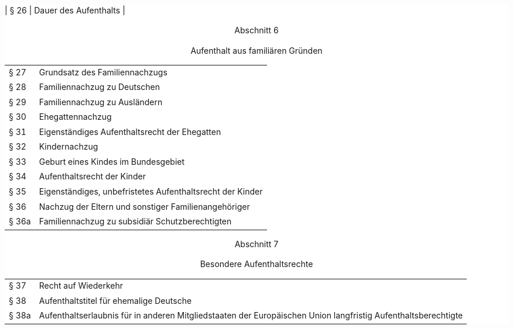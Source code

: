 | § 26  | Dauer des Aufenthalts                                                                                                                               |

<div class="S0" style="text-align:center;">

Abschnitt 6

</div>

<div class="S0" style="text-align:center;">

Aufenthalt aus familiären Gründen

</div>

|       |                                                           |
| :---- | :-------------------------------------------------------- |
| § 27  | Grundsatz des Familiennachzugs                            |
| § 28  | Familiennachzug zu Deutschen                              |
| § 29  | Familiennachzug zu Ausländern                             |
| § 30  | Ehegattennachzug                                          |
| § 31  | Eigenständiges Aufenthaltsrecht der Ehegatten             |
| § 32  | Kindernachzug                                             |
| § 33  | Geburt eines Kindes im Bundesgebiet                       |
| § 34  | Aufenthaltsrecht der Kinder                               |
| § 35  | Eigenständiges, unbefristetes Aufenthaltsrecht der Kinder |
| § 36  | Nachzug der Eltern und sonstiger Familienangehöriger      |
| § 36a | Familiennachzug zu subsidiär Schutzberechtigten           |

<div class="S0" style="text-align:center;">

Abschnitt 7

</div>

<div class="S0" style="text-align:center;">

Besondere Aufenthaltsrechte

</div>

|       |                                                                                                               |
| :---- | :------------------------------------------------------------------------------------------------------------ |
| § 37  | Recht auf Wiederkehr                                                                                          |
| § 38  | Aufenthaltstitel für ehemalige Deutsche                                                                       |
| § 38a | Aufenthaltserlaubnis für in anderen Mitgliedstaaten der Europäischen Union langfristig Aufenthaltsberechtigte |

<div class="S0" style="text-align:center;">
